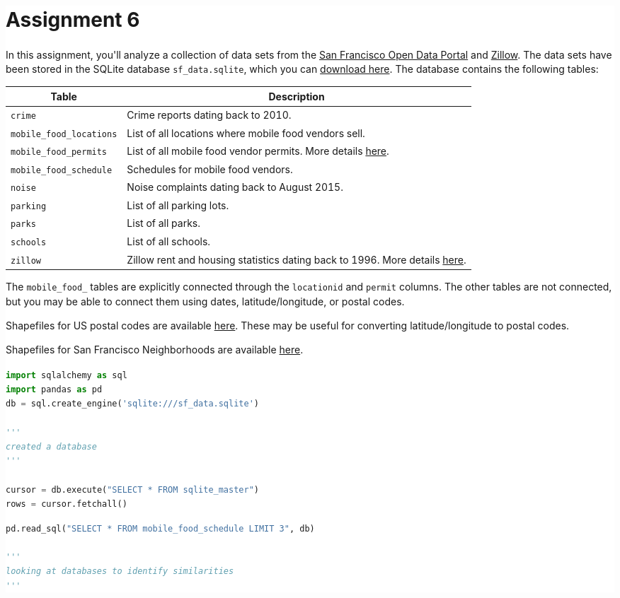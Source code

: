 
# Assignment 6

In this assignment, you'll analyze a collection of data sets from the [San Francisco Open Data Portal](http://data.sfgov.org/) and [Zillow](https://www.zillow.com/). The data sets have been stored in the SQLite database `sf_data.sqlite`, which you can [download here](http://anson.ucdavis.edu/~nulle/sf_data.sqlite). The database contains the following tables:

Table                   | Description
----------------------- | -----------
`crime`                 | Crime reports dating back to 2010.
`mobile_food_locations` | List of all locations where mobile food vendors sell.
`mobile_food_permits`   | List of all mobile food vendor permits. More details [here](https://data.sfgov.org/api/views/rqzj-sfat/files/8g2f5RV4PEk0_b24iJEtgEet9gnh_eA27GlqoOjjK4k?download=true&filename=DPW_DataDictionary_Mobile-Food-Facility-Permit.pdf).
`mobile_food_schedule`  | Schedules for mobile food vendors.
`noise`                 | Noise complaints dating back to August 2015.
`parking`               | List of all parking lots.
`parks`                 | List of all parks.
`schools`               | List of all schools.
`zillow`                | Zillow rent and housing statistics dating back to 1996. More details [here](https://www.zillow.com/research/data/).

The `mobile_food_` tables are explicitly connected through the `locationid` and `permit` columns. The other tables are not connected, but you may be able to connect them using dates, latitude/longitude, or postal codes.

Shapefiles for US postal codes are available [here](https://www.census.gov/geo/maps-data/data/cbf/cbf_zcta.html). These may be useful for converting latitude/longitude to postal codes.

Shapefiles for San Francisco Neighborhoods are available [here](https://data.sfgov.org/Geographic-Locations-and-Boundaries/SF-Find-Neighborhoods/pty2-tcw4).


```python
import sqlalchemy as sql
import pandas as pd
db = sql.create_engine('sqlite:///sf_data.sqlite')

'''
created a database 
'''

cursor = db.execute("SELECT * FROM sqlite_master")
rows = cursor.fetchall()

```


```python
pd.read_sql("SELECT * FROM mobile_food_schedule LIMIT 3", db)

'''
looking at databases to identify similarities 
'''
```
